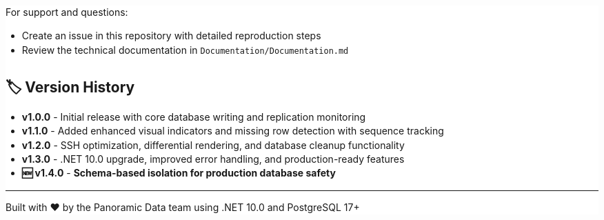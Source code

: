 For support and questions:

- Create an issue in this repository with detailed reproduction steps
- Review the technical documentation in `Documentation/Documentation.md`

## 🏷️ Version History

- **v1.0.0** - Initial release with core database writing and replication monitoring
- **v1.1.0** - Added enhanced visual indicators and missing row detection with sequence tracking
- **v1.2.0** - SSH optimization, differential rendering, and database cleanup functionality
- **v1.3.0** - .NET 10.0 upgrade, improved error handling, and production-ready features
- **🆕 v1.4.0** - **Schema-based isolation for production database safety**

---

Built with ❤️ by the Panoramic Data team using .NET 10.0 and PostgreSQL 17+